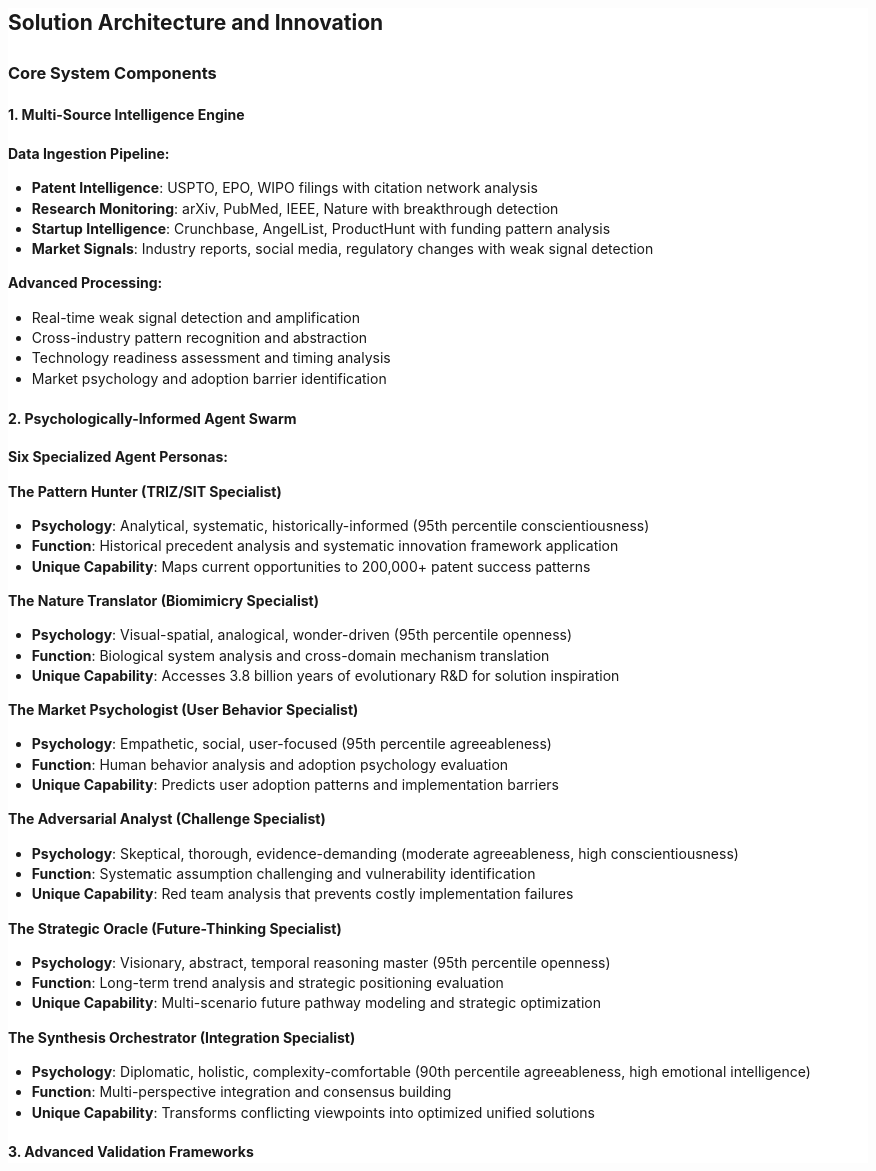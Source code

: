 ## Solution Architecture and Innovation

### Core System Components

#### 1. Multi-Source Intelligence Engine
**Data Ingestion Pipeline:**
- **Patent Intelligence**: USPTO, EPO, WIPO filings with citation network analysis
- **Research Monitoring**: arXiv, PubMed, IEEE, Nature with breakthrough detection
- **Startup Intelligence**: Crunchbase, AngelList, ProductHunt with funding pattern analysis
- **Market Signals**: Industry reports, social media, regulatory changes with weak signal detection

**Advanced Processing:**
- Real-time weak signal detection and amplification
- Cross-industry pattern recognition and abstraction
- Technology readiness assessment and timing analysis
- Market psychology and adoption barrier identification

#### 2. Psychologically-Informed Agent Swarm

**Six Specialized Agent Personas:**

**The Pattern Hunter (TRIZ/SIT Specialist)**
- **Psychology**: Analytical, systematic, historically-informed (95th percentile conscientiousness)
- **Function**: Historical precedent analysis and systematic innovation framework application
- **Unique Capability**: Maps current opportunities to 200,000+ patent success patterns

**The Nature Translator (Biomimicry Specialist)**
- **Psychology**: Visual-spatial, analogical, wonder-driven (95th percentile openness)
- **Function**: Biological system analysis and cross-domain mechanism translation
- **Unique Capability**: Accesses 3.8 billion years of evolutionary R&D for solution inspiration

**The Market Psychologist (User Behavior Specialist)**
- **Psychology**: Empathetic, social, user-focused (95th percentile agreeableness)
- **Function**: Human behavior analysis and adoption psychology evaluation
- **Unique Capability**: Predicts user adoption patterns and implementation barriers

**The Adversarial Analyst (Challenge Specialist)**
- **Psychology**: Skeptical, thorough, evidence-demanding (moderate agreeableness, high conscientiousness)
- **Function**: Systematic assumption challenging and vulnerability identification
- **Unique Capability**: Red team analysis that prevents costly implementation failures

**The Strategic Oracle (Future-Thinking Specialist)**
- **Psychology**: Visionary, abstract, temporal reasoning master (95th percentile openness)
- **Function**: Long-term trend analysis and strategic positioning evaluation
- **Unique Capability**: Multi-scenario future pathway modeling and strategic optimization

**The Synthesis Orchestrator (Integration Specialist)**
- **Psychology**: Diplomatic, holistic, complexity-comfortable (90th percentile agreeableness, high emotional intelligence)
- **Function**: Multi-perspective integration and consensus building
- **Unique Capability**: Transforms conflicting viewpoints into optimized unified solutions

#### 3. Advanced Validation Frameworks
